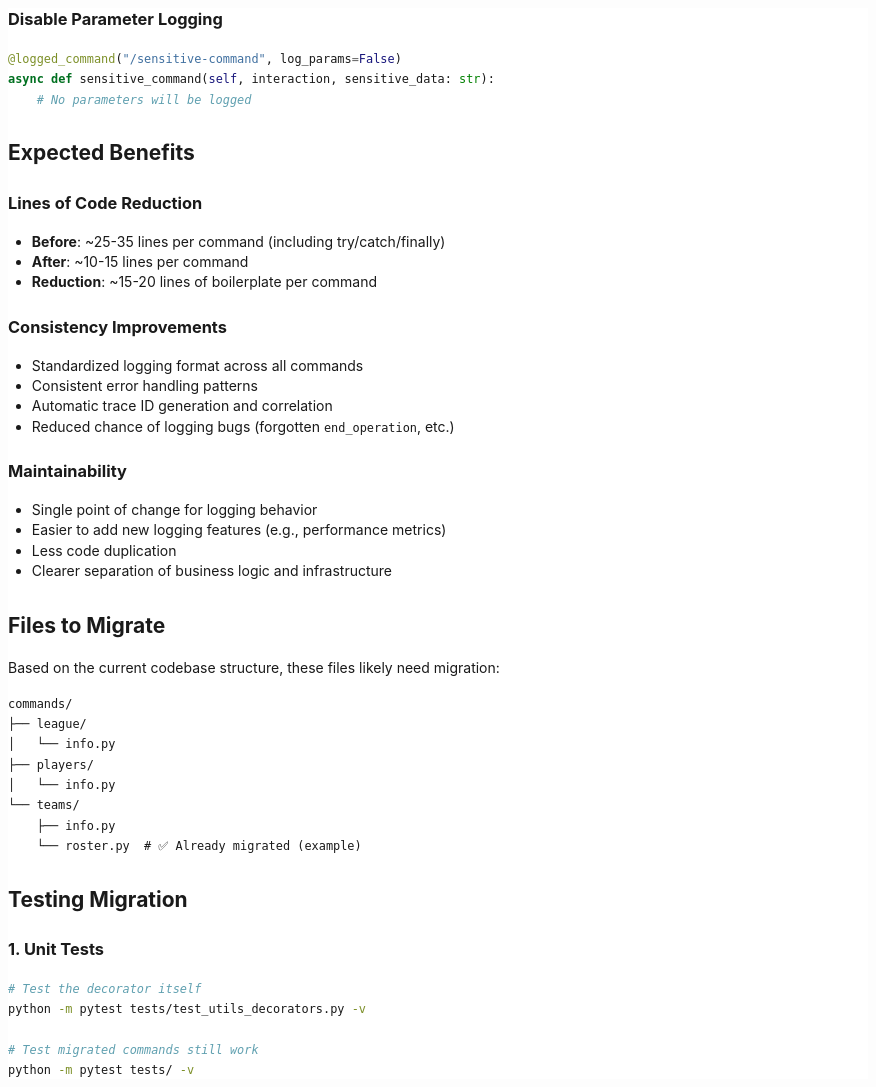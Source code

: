 ### Disable Parameter Logging
```python
@logged_command("/sensitive-command", log_params=False)
async def sensitive_command(self, interaction, sensitive_data: str):
    # No parameters will be logged
```

## Expected Benefits

### Lines of Code Reduction
- **Before**: ~25-35 lines per command (including try/catch/finally)
- **After**: ~10-15 lines per command
- **Reduction**: ~15-20 lines of boilerplate per command

### Consistency Improvements
- Standardized logging format across all commands
- Consistent error handling patterns
- Automatic trace ID generation and correlation
- Reduced chance of logging bugs (forgotten `end_operation`, etc.)

### Maintainability
- Single point of change for logging behavior
- Easier to add new logging features (e.g., performance metrics)
- Less code duplication
- Clearer separation of business logic and infrastructure

## Files to Migrate

Based on the current codebase structure, these files likely need migration:

```
commands/
├── league/
│   └── info.py
├── players/
│   └── info.py
└── teams/
    ├── info.py
    └── roster.py  # ✅ Already migrated (example)
```

## Testing Migration

### 1. Unit Tests
```bash
# Test the decorator itself
python -m pytest tests/test_utils_decorators.py -v

# Test migrated commands still work
python -m pytest tests/ -v
```
